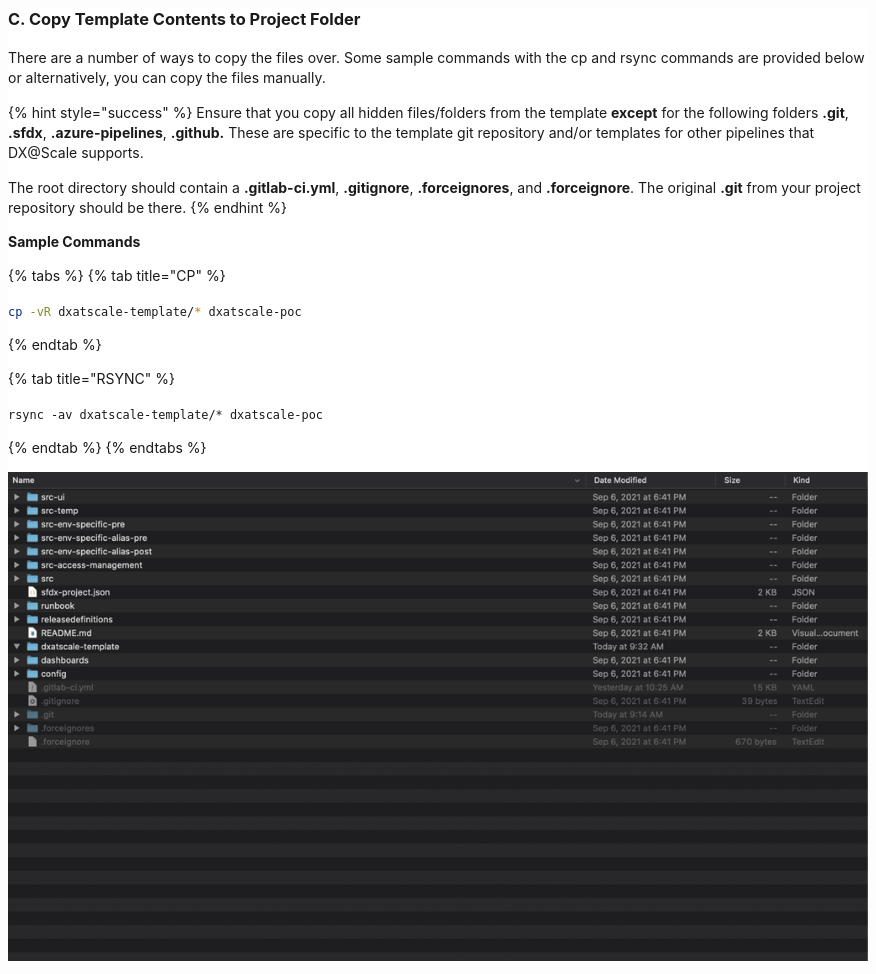 ### C. Copy Template Contents to Project Folder

There are a number of ways to copy the files over. Some sample commands with the cp and rsync commands are provided below or alternatively, you can copy the files manually.

{% hint style="success" %}
Ensure that you copy all hidden files/folders from the template **except** for the following folders **.git**, **.sfdx**, **.azure-pipelines**, **.github.** These are specific to the template git repository and/or templates for other pipelines that DX@Scale supports.

The root directory should contain a **.gitlab-ci.yml**, **.gitignore**, **.forceignores**, and **.forceignore**. The original **.git** from your project repository should be there.
{% endhint %}

**Sample Commands**

{% tabs %}
{% tab title="CP" %}
```bash
cp -vR dxatscale-template/* dxatscale-poc
```
{% endtab %}

{% tab title="RSYNC" %}
```
rsync -av dxatscale-template/* dxatscale-poc
```
{% endtab %}
{% endtabs %}

![Template Folder Structure](<../../.gitbook/assets/image (33).png>)

